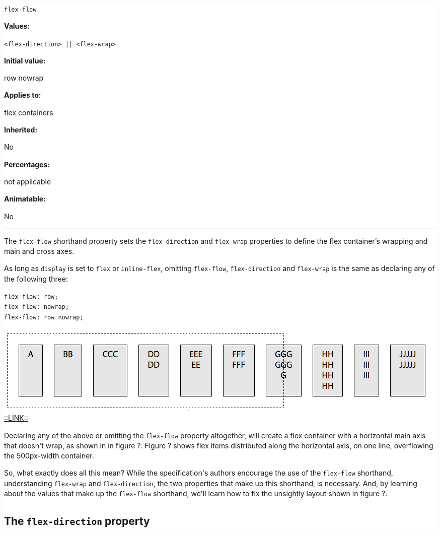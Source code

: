 `flex-flow`

 **Values:**

    <flex-direction> || <flex-wrap>

 **Initial value:**

  row nowrap

 **Applies to:**

 flex containers

 **Inherited:**

No

 **Percentages:**

not applicable

 **Animatable:**

No

---

The `flex-flow` shorthand property sets the `flex-direction` and `flex-wrap` properties to define the flex container’s wrapping and main and cross axes. 

As long as `display` is set to `flex` or `inline-flex`, omitting `flex-flow`, `flex-direction` and `flex-wrap` is the same as declaring any of the following three:

    flex-flow: row;
    flex-flow: nowrap;
    flex-flow: row nowrap;

![Figure ?: `flex-flow: row;`](img/1/03_flexflowrow.png)[::LINK::](http://localhost/flexfiles/04_flexflow.html)

Declaring any of the above or omitting the `flex-flow` property altogether, will create  a flex container with a horizontal main axis that doesn't wrap, as shown in in figure ?. Figure ? shows flex items distributed along the horizontal axis, on one line, overflowing the 500px-width container. 

So, what exactly does all this mean? While the specification's authors encourage the use of the `flex-flow` shorthand, understanding `flex-wrap` and `flex-direction`, the two properties that make up this shorthand, is necessary. And, by learning about the values that make up the `flex-flow` shorthand, we'll learn how to fix the unsightly layout shown in figure ?. 


## The `flex-direction` property
